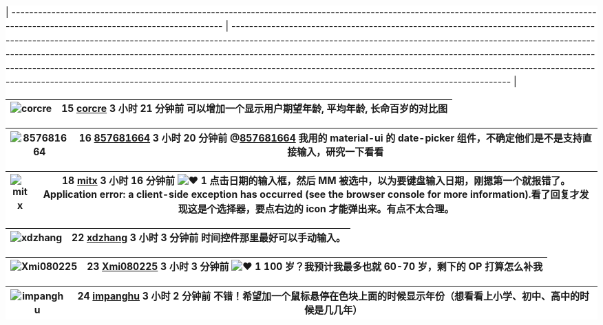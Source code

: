 | ------------------------------------------------------------------------------------------------------------------------------------------------------------------------------------- | ------------------------------------------------------------------------------------------------------------------------------------------------------------------------------------------------------------------------------------------------------------------------------------------------------------------------------------------------------------------------------------------------------------------------------------------------------------------------------------------------------------------------------------------------------------------------------------------------------------------- |

| ![corcre](https://proxy-prod.omnivore-image-cache.app/0x0,sT8XPn820zmlfLUr34sl2q4GKGA-ooeUcWrHnEuuards/https://cdn.v2ex.com/avatar/e137/b823/118544_normal.png?m=1609208763) | 15 **[corcre](https://www.v2ex.com/member/corcre)** 3 小时 21 分钟前 可以增加一个显示用户期望年龄, 平均年龄, 长命百岁的对比图 |
| ---------------------------------------------------------------------------------------------------------------------------------------------------------------------------- | ---------------------------------------------------------------------------------------------- |

| ![857681664](https://proxy-prod.omnivore-image-cache.app/0x0,scHPJ6rUlUZPiFavkbpWhzs4svTcOr8pQ2eL4P_Jj4Cg/https://cdn.v2ex.com/avatar/9932/1b89/314556_normal.png?m=1697193333) | 16 **[857681664](https://www.v2ex.com/member/857681664)** 3 小时 20 分钟前 @[857681664](https://www.v2ex.com/member/857681664) 我用的 material-ui 的 date-picker 组件，不确定他们是不是支持直接输入，研究一下看看 |
| ------------------------------------------------------------------------------------------------------------------------------------------------------------------------------- | -------------------------------------------------------------------------------------------------------------------------------------------------------------------------------- |

| ![mitx](https://proxy-prod.omnivore-image-cache.app/0x0,sKwtYBR9Q49my7afy7SDSiXTXiHxM7LlDjdsYW6MFuXE/https://cdn.v2ex.com/avatar/d4f3/550e/482825_normal.png?m=1685697449) | 18 **[mitx](https://www.v2ex.com/member/mitx)** 3 小时 16 分钟前 ![❤️](https://proxy-prod.omnivore-image-cache.app/14x0,saoR_MvJ3uJ2jLgEyiT6R-483tterapDmryp9rdXOHYc/https://www.v2ex.com/static/img/heart_neue_red.png?v=16ec2dd0a880be6edda1e4a2e35754b3) 1 点击日期的输入框，然后 MM 被选中，以为要键盘输入日期，刚摁第一个就报错了。Application error: a client-side exception has occurred (see the browser console for more information).看了回复才发现这是个选择器，要点右边的 icon 才能弹出来。有点不太合理。 |
| -------------------------------------------------------------------------------------------------------------------------------------------------------------------------- | --------------------------------------------------------------------------------------------------------------------------------------------------------------------------------------------------------------------------------------------------------------------------------------------------------------------------------------------------------------------------------------------------------------------------------------------- |

| ![xdzhang](https://proxy-prod.omnivore-image-cache.app/0x0,sYnv9IVkr-MlEX24zNQDSL52nv1mHotC38z7PR5iGbxU/https://cdn.v2ex.com/gravatar/a66cd37e02b08ff656db421cc5bce5e7?s=48&d=retro) | 22 **[xdzhang](https://www.v2ex.com/member/xdzhang)** 3 小时 3 分钟前 时间控件那里最好可以手动输入。 |
| ------------------------------------------------------------------------------------------------------------------------------------------------------------------------------------ | -------------------------------------------------------------------------------- |

| ![Xmi080225](https://proxy-prod.omnivore-image-cache.app/0x0,sz9ELmgZRVJsucswCbAi2MSG5Q7DScMzNOZYgS1NjgN0/https://cdn.v2ex.com/gravatar/cba1d259960f968d46ff8ef88e0bd1d5?s=48&d=retro) | 23 **[Xmi080225](https://www.v2ex.com/member/Xmi080225)** 3 小时 3 分钟前 ![❤️](https://proxy-prod.omnivore-image-cache.app/14x0,saoR_MvJ3uJ2jLgEyiT6R-483tterapDmryp9rdXOHYc/https://www.v2ex.com/static/img/heart_neue_red.png?v=16ec2dd0a880be6edda1e4a2e35754b3) 1 100 岁？我预计我最多也就 60-70 岁，剩下的 OP 打算怎么补我 |
| -------------------------------------------------------------------------------------------------------------------------------------------------------------------------------------- | ------------------------------------------------------------------------------------------------------------------------------------------------------------------------------------------------------------------------------------------------------------------------------------------------------ |

| ![impanghu](https://proxy-prod.omnivore-image-cache.app/0x0,sCMhc5fOPCEa5CtYhi0QyRUXb_C0reVLKVKOPmLBuT00/https://cdn.v2ex.com/avatar/00f1/c146/282492_normal.png?m=1656469632) | 24 **[impanghu](https://www.v2ex.com/member/impanghu)** 3 小时 2 分钟前 不错！希望加一个鼠标悬停在色块上面的时候显示年份（想看看上小学、初中、高中的时候是几几年） |
| ------------------------------------------------------------------------------------------------------------------------------------------------------------------------------ | ---------------------------------------------------------------------------------------------------------------- |
